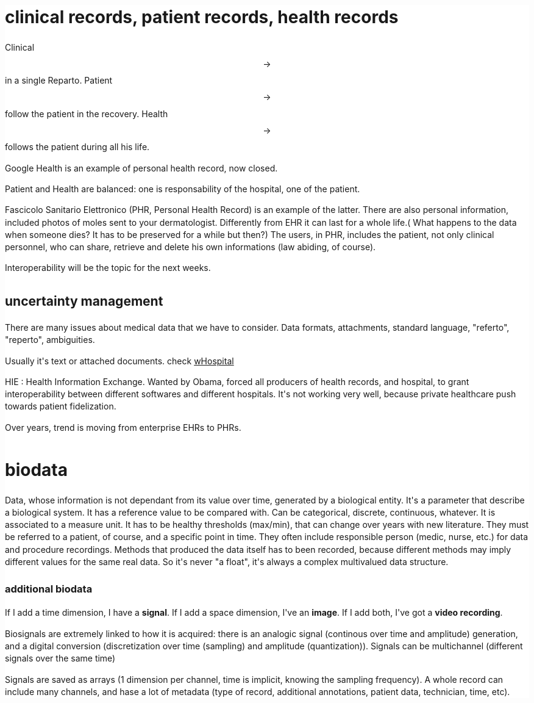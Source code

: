 # clinical records, patient records, health records

Clinical $$\rightarrow$$ in a single Reparto. Patient  $$\rightarrow$$  follow the patient in the recovery. Health  $$\rightarrow$$  follows the patient during all his life.

Google Health is an example of personal health record, now closed.

Patient and Health are balanced: one is responsability of the hospital, one of the patient.

Fascicolo Sanitario Elettronico (PHR, Personal Health Record) is an example of the latter. There are also personal information, included photos of moles sent to your dermatologist. Differently from EHR it can last for a whole life.( What happens to the data when someone dies? It has to be preserved for a while but then?) The users, in PHR, includes the patient, not only clinical personnel, who can share, retrieve and delete his own informations (law abiding, of course).

Interoperability will be the topic for the next weeks.

## uncertainty management

There are many issues about medical data that we have to consider. Data formats, attachments, standard language, "referto", "reperto", ambiguities.

Usually it's text or attached documents. check [wHospital](http://www.whealth.care/solutions/whospital/)

HIE : Health Information Exchange. Wanted by Obama, forced all producers of health records, and hospital, to grant interoperability between different softwares and different hospitals. It's not working very well, because private healthcare push towards patient fidelization.

Over years, trend is moving from enterprise EHRs to PHRs.

# biodata

Data, whose information is not dependant from its value over time, generated by a biological entity. It's a parameter that describe a biological system. It has a reference value to be compared with. Can be categorical, discrete, continuous, whatever. It is associated to a measure unit. It has to be healthy thresholds (max/min), that can change over years with new literature. They must be referred to a patient, of course, and a specific point in time. They often include responsible person (medic, nurse, etc.) for data and procedure recordings. Methods that produced the data itself has to been recorded, because different methods may imply different values for the same real data.  So it's never "a float", it's always a complex multivalued data structure.

### additional biodata

If I add a time dimension, I have a **signal**. If I add a space dimension, I've an **image**. If I add both, I've got a **video recording**.

Biosignals are extremely linked to how it is acquired: there is an analogic signal (continous over time and amplitude) generation, and a digital conversion (discretization over time (sampling) and amplitude (quantization)). Signals can be multichannel (different signals over the same time)

Signals are saved as arrays (1 dimension per channel, time is implicit, knowing the sampling frequency). A whole record can include many channels, and hase a lot of metadata (type of record, additional annotations, patient data, technician, time, etc).
